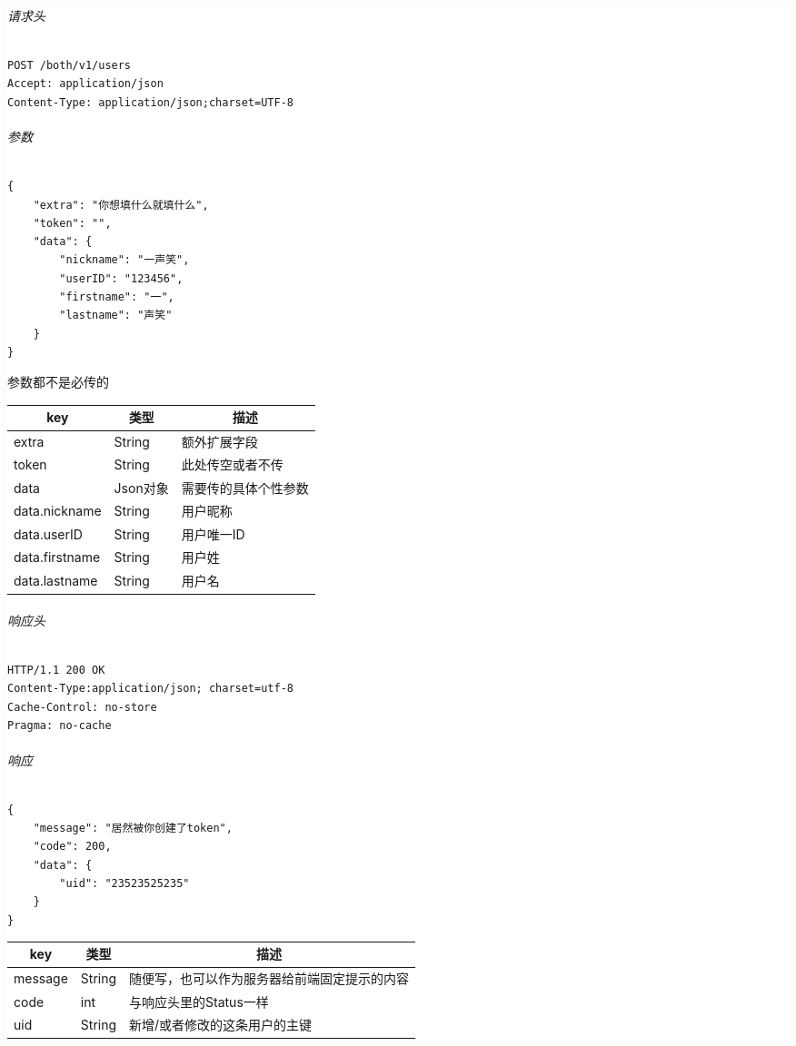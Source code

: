 ###### 请求头

```
POST /both/v1/users
Accept: application/json
Content-Type: application/json;charset=UTF-8
```

###### 参数
```
{
    "extra": "你想填什么就填什么",
    "token": "",
    "data": {
        "nickname": "一声笑",
        "userID": "123456",
        "firstname": "一",
        "lastname": "声笑"
    }
}
```
参数都不是必传的

| key | 类型 | 描述 |
| - | - | - |
| extra | String | 额外扩展字段 |
| token | String | 此处传空或者不传 |
| data | Json对象 | 需要传的具体个性参数 |
| data.nickname | String | 用户昵称 |
| data.userID | String | 用户唯一ID |
| data.firstname | String | 用户姓 |
| data.lastname | String | 用户名 |

###### 响应头

```
HTTP/1.1 200 OK
Content-Type:application/json; charset=utf-8
Cache-Control: no-store
Pragma: no-cache
```

###### 响应
```
{
    "message": "居然被你创建了token",
    "code": 200,
    "data": {
        "uid": "23523525235"
    }
}
```
|key | 类型 | 描述 |
| - | - | - |
| message | String | 随便写，也可以作为服务器给前端固定提示的内容 |
| code | int | 与响应头里的Status一样 |
| uid | String | 新增/或者修改的这条用户的主键 |
